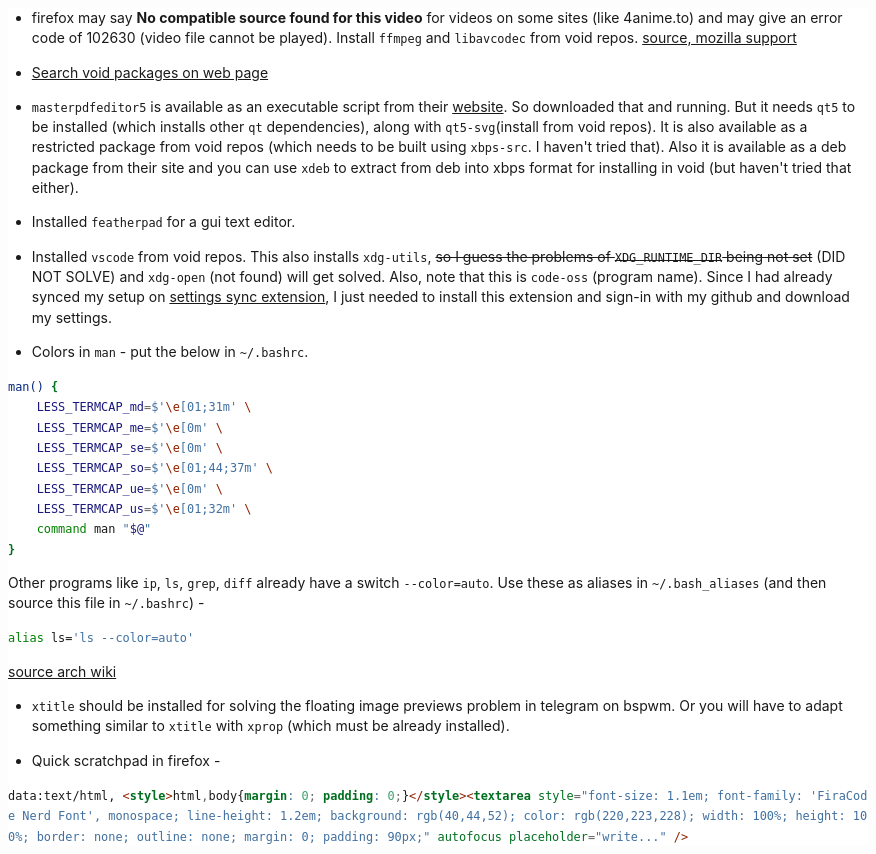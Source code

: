 - firefox may say **No compatible source found for this video** for videos on some sites (like 4anime.to) and may give an error code of 102630 (video file cannot be played). Install `ffmpeg` and `libavcodec` from void repos. [source, mozilla support](https://support.mozilla.org/en-US/questions/1290087)

- [ Search void packages on web page](https://voidlinux.org/packages/) 

- `masterpdfeditor5` is available as an executable script from their [website](code-industry.net/). So downloaded that and running. But it needs `qt5` to be installed (which installs other `qt` dependencies), along with `qt5-svg`(install from void repos). It is also available as a restricted package from void repos (which needs to be built using `xbps-src`. I haven't tried that). Also it is available as a deb package from their site and you can use `xdeb` to extract from deb into xbps format for installing in void (but haven't tried that either). 

- Installed `featherpad` for a gui text editor.

- Installed `vscode` from void repos. This also installs `xdg-utils`, ~~so I guess the problems of `XDG_RUNTIME_DIR` being not set~~ (DID NOT SOLVE) and `xdg-open` (not found) will get solved. Also, note that this is `code-oss` (program name). Since I had already synced my setup on [settings sync extension](https://marketplace.visualstudio.com/items?itemName=Shan.code-settings-sync), I just needed to install this extension and sign-in with my github and download my settings.

- Colors in `man` - put the below in `~/.bashrc`.

```bash
man() {
    LESS_TERMCAP_md=$'\e[01;31m' \
    LESS_TERMCAP_me=$'\e[0m' \
    LESS_TERMCAP_se=$'\e[0m' \
    LESS_TERMCAP_so=$'\e[01;44;37m' \
    LESS_TERMCAP_ue=$'\e[0m' \
    LESS_TERMCAP_us=$'\e[01;32m' \
    command man "$@"
}
```

Other programs like `ip`, `ls`, `grep`, `diff` already have a switch `--color=auto`. Use these as aliases in `~/.bash_aliases` (and then source this file in `~/.bashrc`) - 

```bash
alias ls='ls --color=auto'
```

[source arch wiki](https://wiki.archlinux.org/index.php/Color_output_in_console)

- `xtitle` should be installed for solving the floating image previews problem in telegram on bspwm. Or you will have to adapt something similar to `xtitle` with `xprop` (which must be already installed).

- Quick scratchpad in firefox - 

```html
data:text/html, <style>html,body{margin: 0; padding: 0;}</style><textarea style="font-size: 1.1em; font-family: 'FiraCode Nerd Font', monospace; line-height: 1.2em; background: rgb(40,44,52); color: rgb(220,223,228); width: 100%; height: 100%; border: none; outline: none; margin: 0; padding: 90px;" autofocus placeholder="write..." />
```
